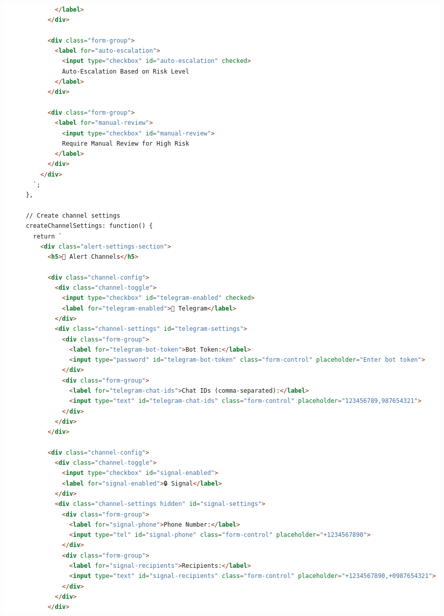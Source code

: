 ```html
              </label>
            </div>

            <div class="form-group">
              <label for="auto-escalation">
                <input type="checkbox" id="auto-escalation" checked>
                Auto-Escalation Based on Risk Level
              </label>
            </div>

            <div class="form-group">
              <label for="manual-review">
                <input type="checkbox" id="manual-review">
                Require Manual Review for High Risk
              </label>
            </div>
          </div>
        `;
      },

      // Create channel settings
      createChannelSettings: function() {
        return `
          <div class="alert-settings-section">
            <h5>📱 Alert Channels</h5>

            <div class="channel-config">
              <div class="channel-toggle">
                <input type="checkbox" id="telegram-enabled" checked>
                <label for="telegram-enabled">📱 Telegram</label>
              </div>
              <div class="channel-settings" id="telegram-settings">
                <div class="form-group">
                  <label for="telegram-bot-token">Bot Token:</label>
                  <input type="password" id="telegram-bot-token" class="form-control" placeholder="Enter bot token">
                </div>
                <div class="form-group">
                  <label for="telegram-chat-ids">Chat IDs (comma-separated):</label>
                  <input type="text" id="telegram-chat-ids" class="form-control" placeholder="123456789,987654321">
                </div>
              </div>
            </div>

            <div class="channel-config">
              <div class="channel-toggle">
                <input type="checkbox" id="signal-enabled">
                <label for="signal-enabled">🔒 Signal</label>
              </div>
              <div class="channel-settings hidden" id="signal-settings">
                <div class="form-group">
                  <label for="signal-phone">Phone Number:</label>
                  <input type="tel" id="signal-phone" class="form-control" placeholder="+1234567890">
                </div>
                <div class="form-group">
                  <label for="signal-recipients">Recipients:</label>
                  <input type="text" id="signal-recipients" class="form-control" placeholder="+1234567890,+0987654321">
                </div>
              </div>
            </div>
```